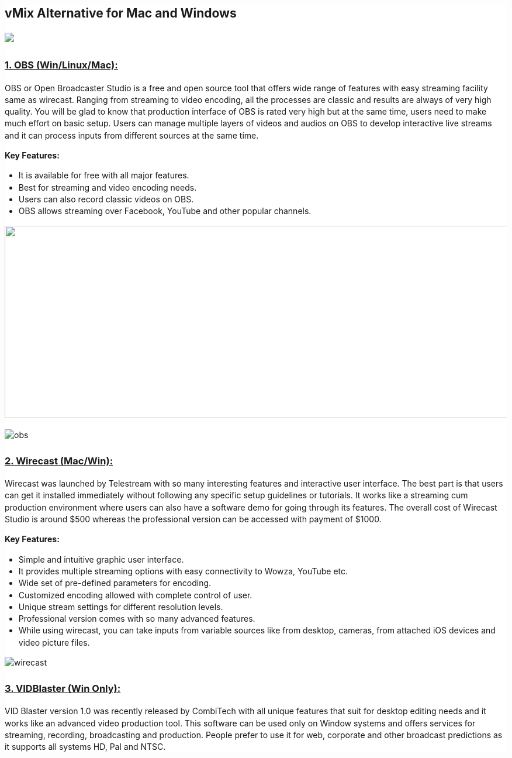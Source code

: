 ## vMix Alternative for Mac and Windows


<a href="https://shop.mondly.com/affiliate.php?ACCOUNT=ATISTUDI&AFFILIATE=108875&PATH=https%3A%2F%2Fwww.mondly.com%3FAFFILIATE%3D108875%26RESOURCE%3D%2BEducational%2B970x90%2B"><img src="https://secure.avangate.com/images/merchant/69c418c33ec2e1a4267fa9bb77fa1428/educational-970x90.gif" border="0"></a>

### [1. OBS (Win/Linux/Mac):](https://obsproject.com/)

OBS or Open Broadcaster Studio is a free and open source tool that offers wide range of features with easy streaming facility same as wirecast. Ranging from streaming to video encoding, all the processes are classic and results are always of very high quality. You will be glad to know that production interface of OBS is rated very high but at the same time, users need to make much effort on basic setup. Users can manage multiple layers of videos and audios on OBS to develop interactive live streams and it can process inputs from different sources at the same time.

**Key Features:**

* It is available for free with all major features.
* Best for streaming and video encoding needs.
* Users can also record classic videos on OBS.
* OBS allows streaming over Facebook, YouTube and other popular channels.


<a href="https://ursime.pxf.io/c/5597632/2092236/16384" target="_top" id="2092236"><img src="//a.impactradius-go.com/display-ad/16384-2092236" border="0" alt="" width="1920" height="329"/></a><img height="0" width="0" src="https://imp.pxf.io/i/5597632/2092236/16384" style="position:absolute;visibility:hidden;" border="0" />

![obs ](https://images.wondershare.com/filmora/article-images/obs.jpg)

### [2. Wirecast (Mac/Win):](https://www.telestream.net/wirecast/overview.htm)

Wirecast was launched by Telestream with so many interesting features and interactive user interface. The best part is that users can get it installed immediately without following any specific setup guidelines or tutorials. It works like a streaming cum production environment where users can also have a software demo for going through its features. The overall cost of Wirecast Studio is around $500 whereas the professional version can be accessed with payment of $1000.

**Key Features:**

* Simple and intuitive graphic user interface.
* It provides multiple streaming options with easy connectivity to Wowza, YouTube etc.
* Wide set of pre-defined parameters for encoding.
* Customized encoding allowed with complete control of user.
* Unique stream settings for different resolution levels.
* Professional version comes with so many advanced features.
* While using wirecast, you can take inputs from variable sources like from desktop, cameras, from attached iOS devices and video picture files.

![ wirecast](https://images.wondershare.com/filmora/article-images/wirecast-1.jpg)

### [3. VIDBlaster (Win Only):](https://www.vidblasterx.com/)

VID Blaster version 1.0 was recently released by CombiTech with all unique features that suit for desktop editing needs and it works like an advanced video production tool. This software can be used only on Window systems and offers services for streaming, recording, broadcasting and production. People prefer to use it for web, corporate and other broadcast predictions as it supports all systems HD, Pal and NTSC.
